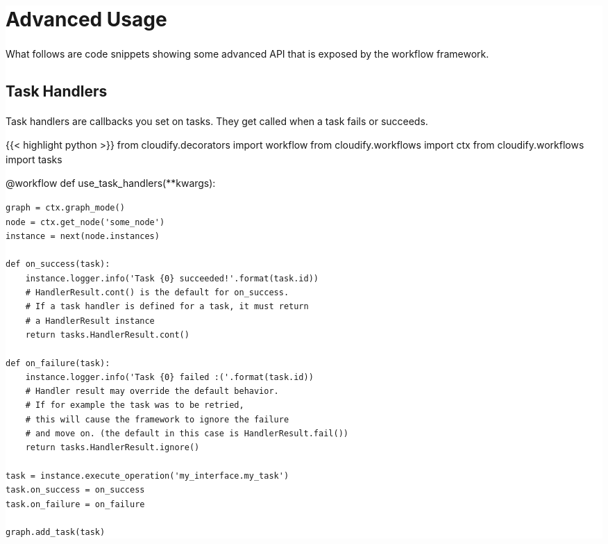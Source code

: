 
# Advanced Usage

What follows are code snippets showing some advanced API that is exposed by the workflow framework.

## Task Handlers
Task handlers are callbacks you set on tasks. They get called when a task fails or succeeds.

{{< highlight python >}}
from cloudify.decorators import workflow
from cloudify.workflows import ctx
from cloudify.workflows import tasks

@workflow
def use_task_handlers(**kwargs):

    graph = ctx.graph_mode()
    node = ctx.get_node('some_node')
    instance = next(node.instances)

    def on_success(task):
        instance.logger.info('Task {0} succeeded!'.format(task.id))
        # HandlerResult.cont() is the default for on_success.
        # If a task handler is defined for a task, it must return
        # a HandlerResult instance
        return tasks.HandlerResult.cont()

    def on_failure(task):
        instance.logger.info('Task {0} failed :('.format(task.id))
        # Handler result may override the default behavior.
        # If for example the task was to be retried,
        # this will cause the framework to ignore the failure
        # and move on. (the default in this case is HandlerResult.fail())
        return tasks.HandlerResult.ignore()

    task = instance.execute_operation('my_interface.my_task')
    task.on_success = on_success
    task.on_failure = on_failure

    graph.add_task(task)
